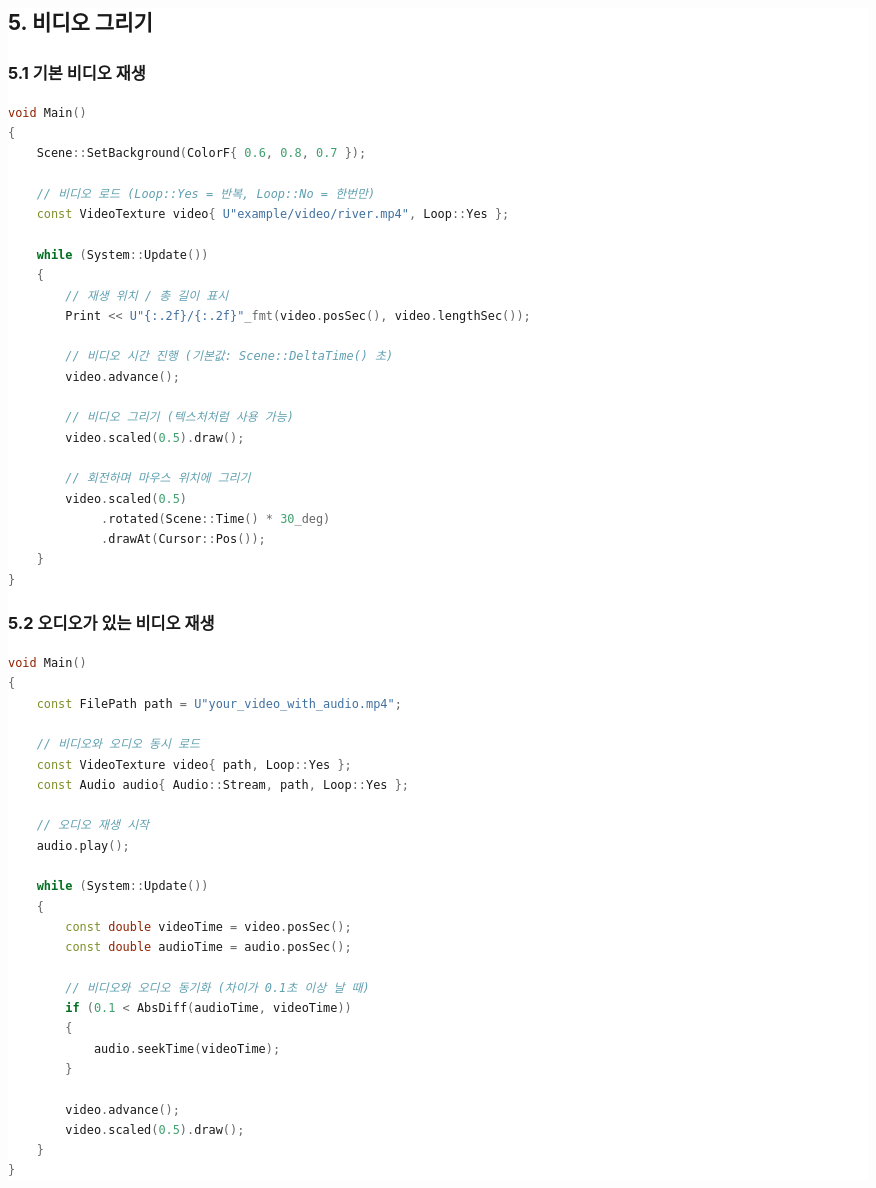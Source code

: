 
## 5. 비디오 그리기

### 5.1 기본 비디오 재생

```cpp
void Main()
{
    Scene::SetBackground(ColorF{ 0.6, 0.8, 0.7 });
    
    // 비디오 로드 (Loop::Yes = 반복, Loop::No = 한번만)
    const VideoTexture video{ U"example/video/river.mp4", Loop::Yes };
    
    while (System::Update())
    {
        // 재생 위치 / 총 길이 표시
        Print << U"{:.2f}/{:.2f}"_fmt(video.posSec(), video.lengthSec());
        
        // 비디오 시간 진행 (기본값: Scene::DeltaTime() 초)
        video.advance();
        
        // 비디오 그리기 (텍스처처럼 사용 가능)
        video.scaled(0.5).draw();
        
        // 회전하며 마우스 위치에 그리기
        video.scaled(0.5)
             .rotated(Scene::Time() * 30_deg)
             .drawAt(Cursor::Pos());
    }
}
```

### 5.2 오디오가 있는 비디오 재생

```cpp
void Main()
{
    const FilePath path = U"your_video_with_audio.mp4";
    
    // 비디오와 오디오 동시 로드
    const VideoTexture video{ path, Loop::Yes };
    const Audio audio{ Audio::Stream, path, Loop::Yes };
    
    // 오디오 재생 시작
    audio.play();
    
    while (System::Update())
    {
        const double videoTime = video.posSec();
        const double audioTime = audio.posSec();
        
        // 비디오와 오디오 동기화 (차이가 0.1초 이상 날 때)
        if (0.1 < AbsDiff(audioTime, videoTime))
        {
            audio.seekTime(videoTime);
        }
        
        video.advance();
        video.scaled(0.5).draw();
    }
}
```
